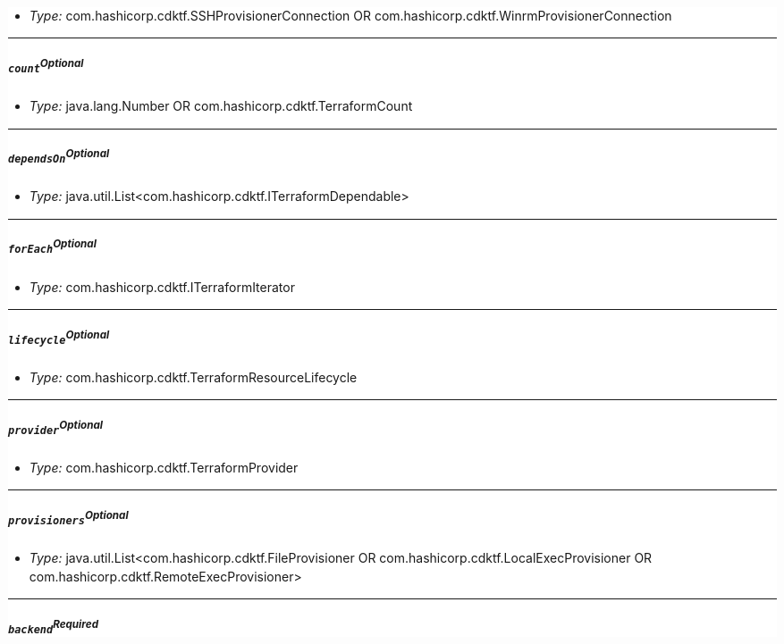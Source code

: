 - *Type:* com.hashicorp.cdktf.SSHProvisionerConnection OR com.hashicorp.cdktf.WinrmProvisionerConnection

---

##### `count`<sup>Optional</sup> <a name="count" id="@cdktf/provider-vault.databaseSecretBackendRole.DatabaseSecretBackendRole.Initializer.parameter.count"></a>

- *Type:* java.lang.Number OR com.hashicorp.cdktf.TerraformCount

---

##### `dependsOn`<sup>Optional</sup> <a name="dependsOn" id="@cdktf/provider-vault.databaseSecretBackendRole.DatabaseSecretBackendRole.Initializer.parameter.dependsOn"></a>

- *Type:* java.util.List<com.hashicorp.cdktf.ITerraformDependable>

---

##### `forEach`<sup>Optional</sup> <a name="forEach" id="@cdktf/provider-vault.databaseSecretBackendRole.DatabaseSecretBackendRole.Initializer.parameter.forEach"></a>

- *Type:* com.hashicorp.cdktf.ITerraformIterator

---

##### `lifecycle`<sup>Optional</sup> <a name="lifecycle" id="@cdktf/provider-vault.databaseSecretBackendRole.DatabaseSecretBackendRole.Initializer.parameter.lifecycle"></a>

- *Type:* com.hashicorp.cdktf.TerraformResourceLifecycle

---

##### `provider`<sup>Optional</sup> <a name="provider" id="@cdktf/provider-vault.databaseSecretBackendRole.DatabaseSecretBackendRole.Initializer.parameter.provider"></a>

- *Type:* com.hashicorp.cdktf.TerraformProvider

---

##### `provisioners`<sup>Optional</sup> <a name="provisioners" id="@cdktf/provider-vault.databaseSecretBackendRole.DatabaseSecretBackendRole.Initializer.parameter.provisioners"></a>

- *Type:* java.util.List<com.hashicorp.cdktf.FileProvisioner OR com.hashicorp.cdktf.LocalExecProvisioner OR com.hashicorp.cdktf.RemoteExecProvisioner>

---

##### `backend`<sup>Required</sup> <a name="backend" id="@cdktf/provider-vault.databaseSecretBackendRole.DatabaseSecretBackendRole.Initializer.parameter.backend"></a>
